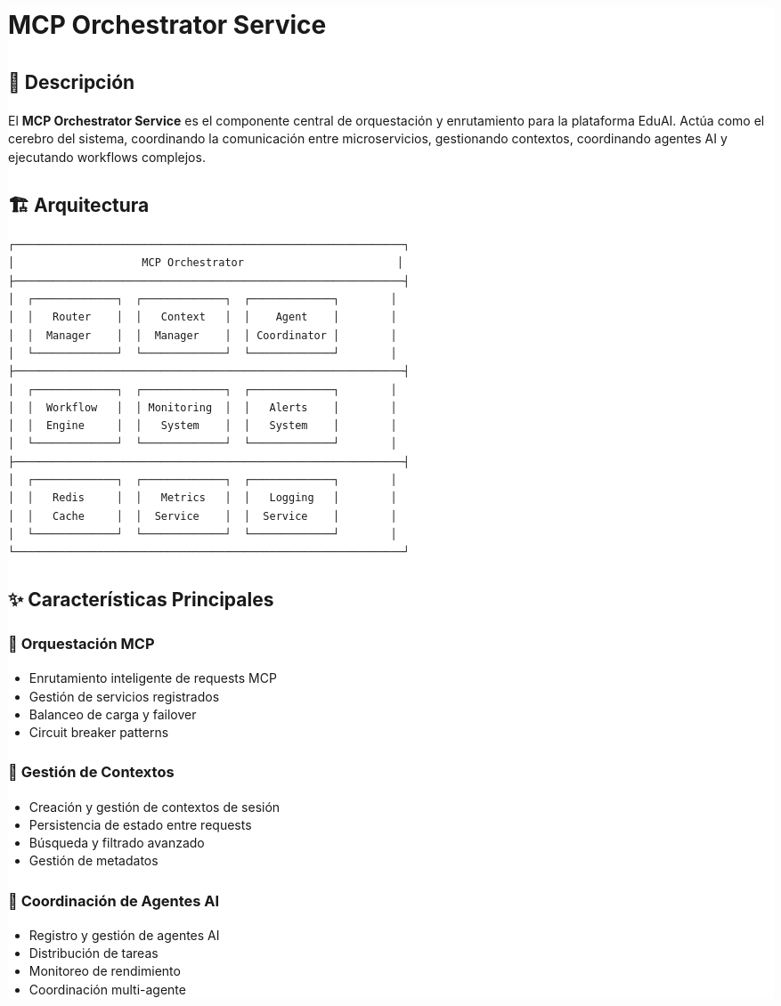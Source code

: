 # MCP Orchestrator Service

## 🎯 Descripción

El **MCP Orchestrator Service** es el componente central de orquestación y enrutamiento para la plataforma EduAI. Actúa como el cerebro del sistema, coordinando la comunicación entre microservicios, gestionando contextos, coordinando agentes AI y ejecutando workflows complejos.

## 🏗️ Arquitectura

```
┌─────────────────────────────────────────────────────────────┐
│                    MCP Orchestrator                        │
├─────────────────────────────────────────────────────────────┤
│  ┌─────────────┐  ┌─────────────┐  ┌─────────────┐        │
│  │   Router    │  │   Context   │  │    Agent    │        │
│  │  Manager    │  │  Manager    │  │ Coordinator │        │
│  └─────────────┘  └─────────────┘  └─────────────┘        │
├─────────────────────────────────────────────────────────────┤
│  ┌─────────────┐  ┌─────────────┐  ┌─────────────┐        │
│  │  Workflow   │  │ Monitoring  │  │   Alerts    │        │
│  │  Engine     │  │   System    │  │   System    │        │
│  └─────────────┘  └─────────────┘  └─────────────┘        │
├─────────────────────────────────────────────────────────────┤
│  ┌─────────────┐  ┌─────────────┐  ┌─────────────┐        │
│  │   Redis     │  │   Metrics   │  │   Logging   │        │
│  │   Cache     │  │  Service    │  │  Service    │        │
│  └─────────────┘  └─────────────┘  └─────────────┘        │
└─────────────────────────────────────────────────────────────┘
```

## ✨ Características Principales

### 🔄 **Orquestación MCP**
- Enrutamiento inteligente de requests MCP
- Gestión de servicios registrados
- Balanceo de carga y failover
- Circuit breaker patterns

### 🧠 **Gestión de Contextos**
- Creación y gestión de contextos de sesión
- Persistencia de estado entre requests
- Búsqueda y filtrado avanzado
- Gestión de metadatos

### 🤖 **Coordinación de Agentes AI**
- Registro y gestión de agentes AI
- Distribución de tareas
- Monitoreo de rendimiento
- Coordinación multi-agente
